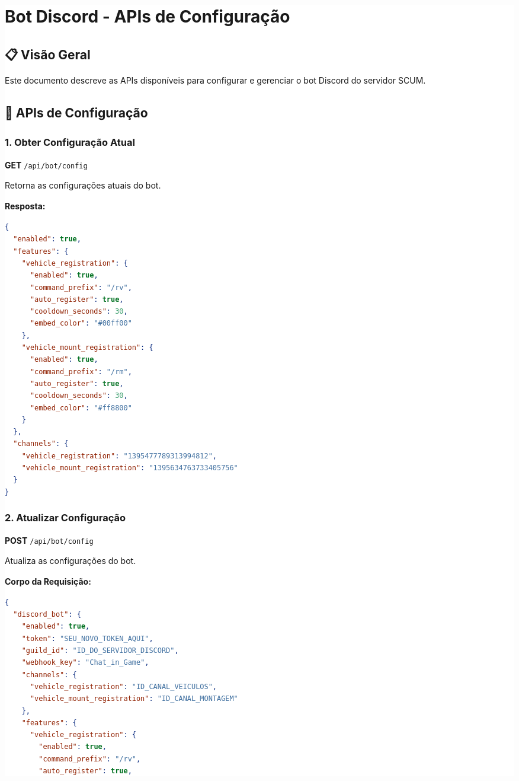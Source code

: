 # Bot Discord - APIs de Configuração

## 📋 Visão Geral

Este documento descreve as APIs disponíveis para configurar e gerenciar o bot Discord do servidor SCUM.

## 🔧 APIs de Configuração

### 1. Obter Configuração Atual
**GET** `/api/bot/config`

Retorna as configurações atuais do bot.

**Resposta:**
```json
{
  "enabled": true,
  "features": {
    "vehicle_registration": {
      "enabled": true,
      "command_prefix": "/rv",
      "auto_register": true,
      "cooldown_seconds": 30,
      "embed_color": "#00ff00"
    },
    "vehicle_mount_registration": {
      "enabled": true,
      "command_prefix": "/rm",
      "auto_register": true,
      "cooldown_seconds": 30,
      "embed_color": "#ff8800"
    }
  },
  "channels": {
    "vehicle_registration": "1395477789313994812",
    "vehicle_mount_registration": "1395634763733405756"
  }
}
```

### 2. Atualizar Configuração
**POST** `/api/bot/config`

Atualiza as configurações do bot.

**Corpo da Requisição:**
```json
{
  "discord_bot": {
    "enabled": true,
    "token": "SEU_NOVO_TOKEN_AQUI",
    "guild_id": "ID_DO_SERVIDOR_DISCORD",
    "webhook_key": "Chat_in_Game",
    "channels": {
      "vehicle_registration": "ID_CANAL_VEICULOS",
      "vehicle_mount_registration": "ID_CANAL_MONTAGEM"
    },
    "features": {
      "vehicle_registration": {
        "enabled": true,
        "command_prefix": "/rv",
        "auto_register": true,
```